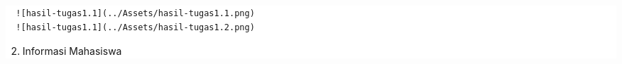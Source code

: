       ![hasil-tugas1.1](../Assets/hasil-tugas1.1.png)
      ![hasil-tugas1.1](../Assets/hasil-tugas1.2.png)
2. Informasi Mahasiswa
   